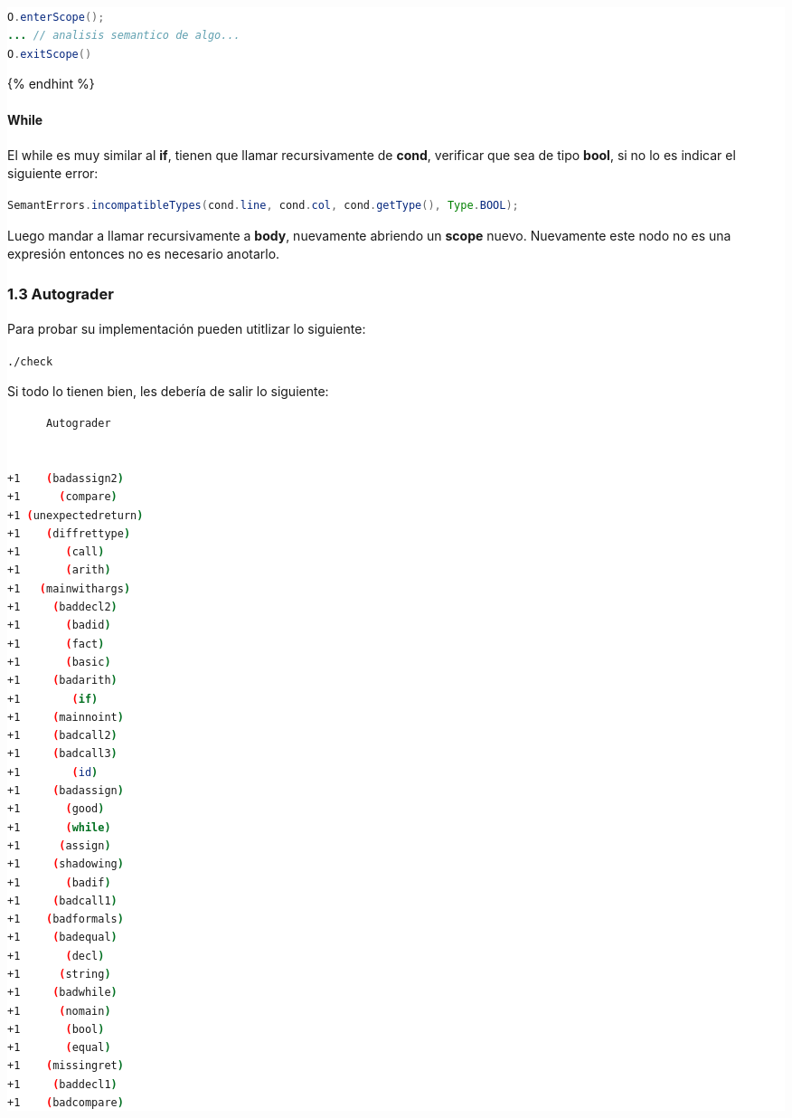 ```java
O.enterScope();
... // analisis semantico de algo...
O.exitScope()
```
{% endhint %}

#### While

El while es muy similar al **if**, tienen que llamar recursivamente de **cond**, verificar que sea de tipo **bool**, si no lo es indicar el siguiente error:

```java
SemantErrors.incompatibleTypes(cond.line, cond.col, cond.getType(), Type.BOOL);
```

Luego mandar a llamar recursivamente a **body**, nuevamente abriendo un **scope** nuevo. Nuevamente este nodo no es una expresión entonces no es necesario anotarlo.

### 1.3 Autograder

Para probar su implementación pueden utitlizar lo siguiente:

```bash
./check
```

Si todo lo tienen bien, les debería de salir lo siguiente:

```bash
      Autograder


+1    (badassign2)     
+1      (compare)      
+1 (unexpectedreturn)  
+1    (diffrettype)    
+1       (call)        
+1       (arith)       
+1   (mainwithargs)    
+1     (baddecl2)      
+1       (badid)       
+1       (fact)        
+1       (basic)       
+1     (badarith)      
+1        (if)         
+1     (mainnoint)     
+1     (badcall2)      
+1     (badcall3)      
+1        (id)         
+1     (badassign)     
+1       (good)        
+1       (while)       
+1      (assign)       
+1     (shadowing)     
+1       (badif)       
+1     (badcall1)      
+1    (badformals)     
+1     (badequal)      
+1       (decl)        
+1      (string)       
+1     (badwhile)      
+1      (nomain)       
+1       (bool)        
+1       (equal)       
+1    (missingret)     
+1     (baddecl1)      
+1    (badcompare)     
```